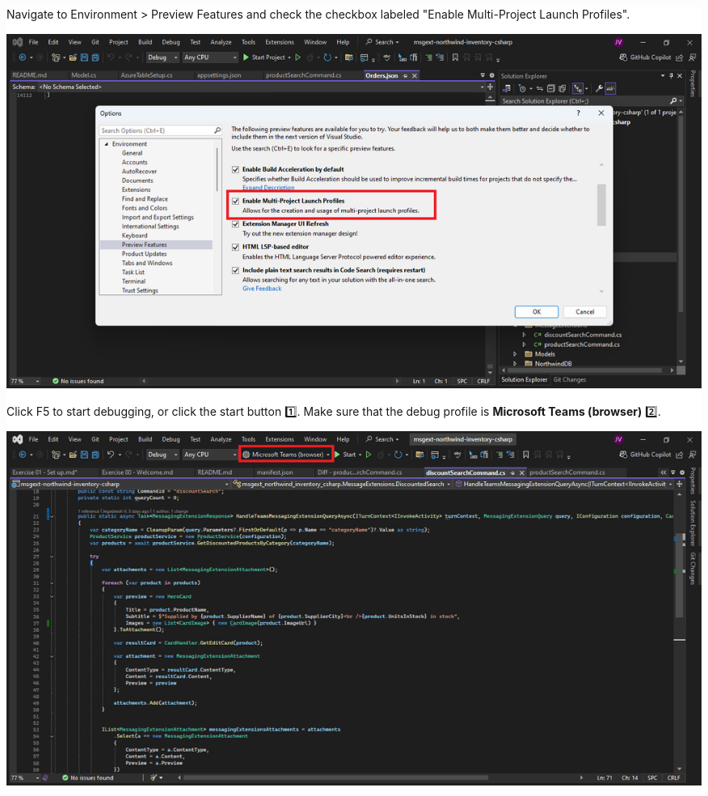 Navigate to Environment > Preview Features and check the checkbox labeled "Enable Multi-Project Launch Profiles".

![Enable Multi-Project](./images/02-01-Enable-multiprojects-02.png)

Click F5 to start debugging, or click the start button 1️⃣. Make sure that the debug profile is **Microsoft Teams (browser)** 2️⃣.

![Run application locally](./images/01-04-debug-dropdown.png)
